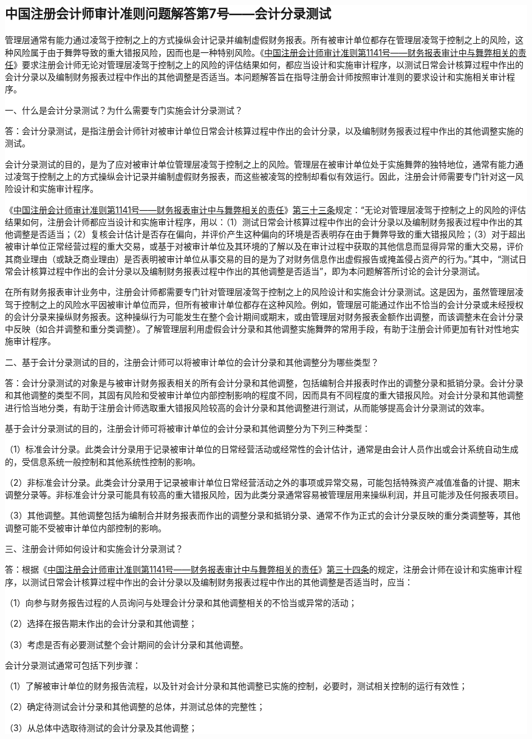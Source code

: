 ## 中国注册会计师审计准则问题解答第7号——会计分录测试

管理层通常有能力通过凌驾于控制之上的方式操纵会计记录并编制虚假财务报表。所有被审计单位都存在管理层凌驾于控制之上的风险，这种风险属于由于舞弊导致的重大错报风险，因而也是一种特别风险。《[中国注册会计师审计准则第1141号——财务报表审计中与舞弊相关的责任](https://cicpa.wkinfo.com.cn/document/show?collection=legislation&aid=MTAxMDAwMTAwNTA%3D&language=中文)》要求注册会计师无论对管理层凌驾于控制之上的风险的评估结果如何，都应当设计和实施审计程序，以测试日常会计核算过程中作出的会计分录以及编制财务报表过程中作出的其他调整是否适当。本问题解答旨在指导注册会计师按照审计准则的要求设计和实施相关审计程序。

一、什么是会计分录测试？为什么需要专门实施会计分录测试？

答：会计分录测试，是指注册会计师针对被审计单位日常会计核算过程中作出的会计分录，以及编制财务报表过程中作出的其他调整实施的测试。

会计分录测试的目的，是为了应对被审计单位管理层凌驾于控制之上的风险。管理层在被审计单位处于实施舞弊的独特地位，通常有能力通过凌驾于控制之上的方式操纵会计记录并编制虚假财务报表，而这些被凌驾的控制却看似有效运行。因此，注册会计师需要专门针对这一风险设计和实施审计程序。

《[中国注册会计师审计准则第1141号——财务报表审计中与舞弊相关的责任](https://cicpa.wkinfo.com.cn/document/show?collection=legislation&aid=MTAxMDAwMTAwNTA%3D&language=中文)》[第三十三条](https://cicpa.wkinfo.com.cn/document/show?collection=legislation&aid=MTAxMDAwMTAwNTA%3D&language=中文#No99_Z4J5T33)规定：“无论对管理层凌驾于控制之上的风险的评估结果如何，注册会计师都应当设计和实施审计程序，用以：（1）测试日常会计核算过程中作出的会计分录以及编制财务报表过程中作出的其他调整是否适当；（2）复核会计估计是否存在偏向，并评价产生这种偏向的环境是否表明存在由于舞弊导致的重大错报风险；（3）对于超出被审计单位正常经营过程的重大交易，或基于对被审计单位及其环境的了解以及在审计过程中获取的其他信息而显得异常的重大交易，评价其商业理由（或缺乏商业理由）是否表明被审计单位从事交易的目的是为了对财务信息作出虚假报告或掩盖侵占资产的行为。”其中，“测试日常会计核算过程中作出的会计分录以及编制财务报表过程中作出的其他调整是否适当”，即为本问题解答所讨论的会计分录测试。

在所有财务报表审计业务中，注册会计师都需要专门针对管理层凌驾于控制之上的风险设计和实施会计分录测试。这是因为，虽然管理层凌驾于控制之上的风险水平因被审计单位而异，但所有被审计单位都存在这种风险。例如，管理层可能通过作出不恰当的会计分录或未经授权的会计分录来操纵财务报表。这种操纵行为可能发生在整个会计期间或期末，或由管理层对财务报表金额作出调整，而该调整未在会计分录中反映（如合并调整和重分类调整）。了解管理层利用虚假会计分录和其他调整实施舞弊的常用手段，有助于注册会计师更加有针对性地实施审计程序。

二、基于会计分录测试的目的，注册会计师可以将被审计单位的会计分录和其他调整分为哪些类型？

答：会计分录测试的对象是与被审计财务报表相关的所有会计分录和其他调整，包括编制合并报表时作出的调整分录和抵销分录。会计分录和其他调整的类型不同，其固有风险和受被审计单位内部控制影响的程度不同，因而具有不同程度的重大错报风险。对会计分录和其他调整进行恰当地分类，有助于注册会计师选取重大错报风险较高的会计分录和其他调整进行测试，从而能够提高会计分录测试的效率。

基于会计分录测试的目的，注册会计师可将被审计单位的会计分录和其他调整分为下列三种类型：

（1）标准会计分录。此类会计分录用于记录被审计单位的日常经营活动或经常性的会计估计，通常是由会计人员作出或会计系统自动生成的，受信息系统一般控制和其他系统性控制的影响。

（2）非标准会计分录。此类会计分录用于记录被审计单位日常经营活动之外的事项或异常交易，可能包括特殊资产减值准备的计提、期末调整分录等。非标准会计分录可能具有较高的重大错报风险，因为此类分录通常容易被管理层用来操纵利润，并且可能涉及任何报表项目。

（3）其他调整。其他调整包括为编制合并财务报表而作出的调整分录和抵销分录、通常不作为正式的会计分录反映的重分类调整等，其他调整可能不受被审计单位内部控制的影响。

三、注册会计师如何设计和实施会计分录测试？

答：根据《[中国注册会计师审计准则第1141号——财务报表审计中与舞弊相关的责任](https://cicpa.wkinfo.com.cn/document/show?collection=legislation&aid=MTAxMDAwMTAwNTA%3D&language=中文)》[第三十四条](https://cicpa.wkinfo.com.cn/document/show?collection=legislation&aid=MTAxMDAwMTAwNTA%3D&language=中文#No104_Z4J5T34)的规定，注册会计师在设计和实施审计程序，以测试日常会计核算过程中作出的会计分录以及编制财务报表过程中作出的其他调整是否适当时，应当：

（1）向参与财务报告过程的人员询问与处理会计分录和其他调整相关的不恰当或异常的活动；

（2）选择在报告期末作出的会计分录和其他调整；

（3）考虑是否有必要测试整个会计期间的会计分录和其他调整。

会计分录测试通常可包括下列步骤：

（1）了解被审计单位的财务报告流程，以及针对会计分录和其他调整已实施的控制，必要时，测试相关控制的运行有效性；

（2）确定待测试会计分录和其他调整的总体，并测试总体的完整性；

（3）从总体中选取待测试的会计分录及其他调整；
